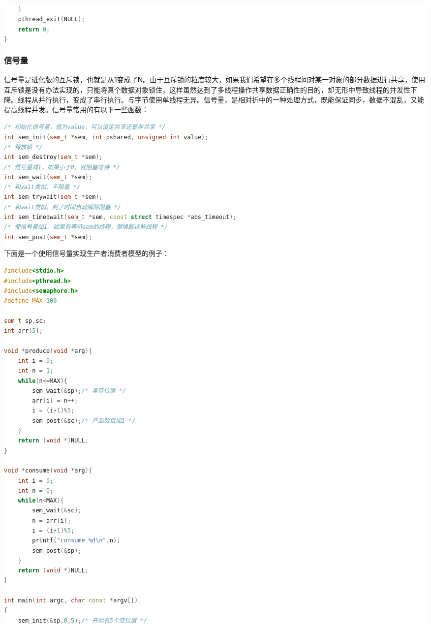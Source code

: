```cpp
    }
    pthread_exit(NULL);
    return 0;
}
```

### 信号量
信号量是进化版的互斥锁，也就是从1变成了N。由于互斥锁的粒度较大，如果我们希望在多个线程间对某一对象的部分数据进行共享，使用互斥锁是没有办法实现的，只能将真个数据对象锁住，这样虽然达到了多线程操作共享数据正确性的目的，却无形中导致线程的并发性下降。线程从并行执行，变成了串行执行。与字节使用单线程无异。信号量，是相对折中的一种处理方式，既能保证同步，数据不混乱，又能提高线程并发。信号量常用的有以下一些函数：

```cpp
/* 初始化信号量，值为value，可以设定共享还是非共享 */
int sem_init(sem_t *sem, int pshared, unsigned int value);
/* 释放锁 */
int sem_destroy(sem_t *sem);
/* 信号量减1，如果小于0，就阻塞等待 */
int sem_wait(sem_t *sem);
/* 和wait类似，不阻塞 */
int sem_trywait(sem_t *sem);
/* 和wait类似，到了时间自动解除阻塞 */
int sem_timedwait(sem_t *sem, const struct timespec *abs_timeout);
/* 使信号量加1，如果有等待sem的线程，就唤醒这些线程 */
int sem_post(sem_t *sem);
```

下面是一个使用信号量实现生产者消费者模型的例子：

```cpp
#include<stdio.h>
#include<pthread.h>
#include<semaphore.h>
#define MAX 100

sem_t sp,sc;
int arr[5];

void *produce(void *arg){
    int i = 0;
    int n = 1;
    while(n<=MAX){
        sem_wait(&sp);/* 拿空位置 */
        arr[i] = n++;
        i = (i+1)%5;
        sem_post(&sc);/* 产品数目加1 */
    }
    return (void *)NULL;
}

void *consume(void *arg){
    int i = 0;
    int n = 0;
    while(n<MAX){
        sem_wait(&sc);
        n = arr[i];
        i = (i+1)%5;
        printf("consume %d\n",n);
        sem_post(&sp);
    }
    return (void *)NULL;
}

int main(int argc, char const *argv[])
{
    sem_init(&sp,0,5);/* 开始有5个空位置 */
```